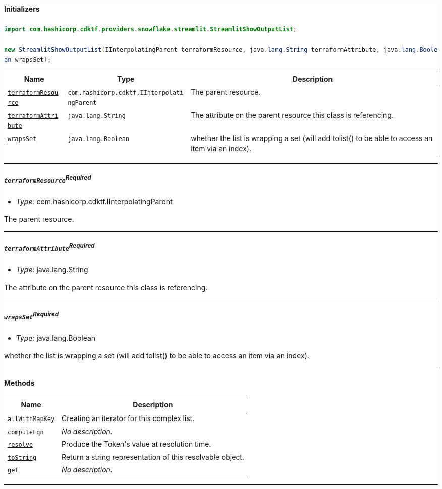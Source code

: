 #### Initializers <a name="Initializers" id="@cdktf/provider-snowflake.streamlit.StreamlitShowOutputList.Initializer"></a>

```java
import com.hashicorp.cdktf.providers.snowflake.streamlit.StreamlitShowOutputList;

new StreamlitShowOutputList(IInterpolatingParent terraformResource, java.lang.String terraformAttribute, java.lang.Boolean wrapsSet);
```

| **Name** | **Type** | **Description** |
| --- | --- | --- |
| <code><a href="#@cdktf/provider-snowflake.streamlit.StreamlitShowOutputList.Initializer.parameter.terraformResource">terraformResource</a></code> | <code>com.hashicorp.cdktf.IInterpolatingParent</code> | The parent resource. |
| <code><a href="#@cdktf/provider-snowflake.streamlit.StreamlitShowOutputList.Initializer.parameter.terraformAttribute">terraformAttribute</a></code> | <code>java.lang.String</code> | The attribute on the parent resource this class is referencing. |
| <code><a href="#@cdktf/provider-snowflake.streamlit.StreamlitShowOutputList.Initializer.parameter.wrapsSet">wrapsSet</a></code> | <code>java.lang.Boolean</code> | whether the list is wrapping a set (will add tolist() to be able to access an item via an index). |

---

##### `terraformResource`<sup>Required</sup> <a name="terraformResource" id="@cdktf/provider-snowflake.streamlit.StreamlitShowOutputList.Initializer.parameter.terraformResource"></a>

- *Type:* com.hashicorp.cdktf.IInterpolatingParent

The parent resource.

---

##### `terraformAttribute`<sup>Required</sup> <a name="terraformAttribute" id="@cdktf/provider-snowflake.streamlit.StreamlitShowOutputList.Initializer.parameter.terraformAttribute"></a>

- *Type:* java.lang.String

The attribute on the parent resource this class is referencing.

---

##### `wrapsSet`<sup>Required</sup> <a name="wrapsSet" id="@cdktf/provider-snowflake.streamlit.StreamlitShowOutputList.Initializer.parameter.wrapsSet"></a>

- *Type:* java.lang.Boolean

whether the list is wrapping a set (will add tolist() to be able to access an item via an index).

---

#### Methods <a name="Methods" id="Methods"></a>

| **Name** | **Description** |
| --- | --- |
| <code><a href="#@cdktf/provider-snowflake.streamlit.StreamlitShowOutputList.allWithMapKey">allWithMapKey</a></code> | Creating an iterator for this complex list. |
| <code><a href="#@cdktf/provider-snowflake.streamlit.StreamlitShowOutputList.computeFqn">computeFqn</a></code> | *No description.* |
| <code><a href="#@cdktf/provider-snowflake.streamlit.StreamlitShowOutputList.resolve">resolve</a></code> | Produce the Token's value at resolution time. |
| <code><a href="#@cdktf/provider-snowflake.streamlit.StreamlitShowOutputList.toString">toString</a></code> | Return a string representation of this resolvable object. |
| <code><a href="#@cdktf/provider-snowflake.streamlit.StreamlitShowOutputList.get">get</a></code> | *No description.* |

---